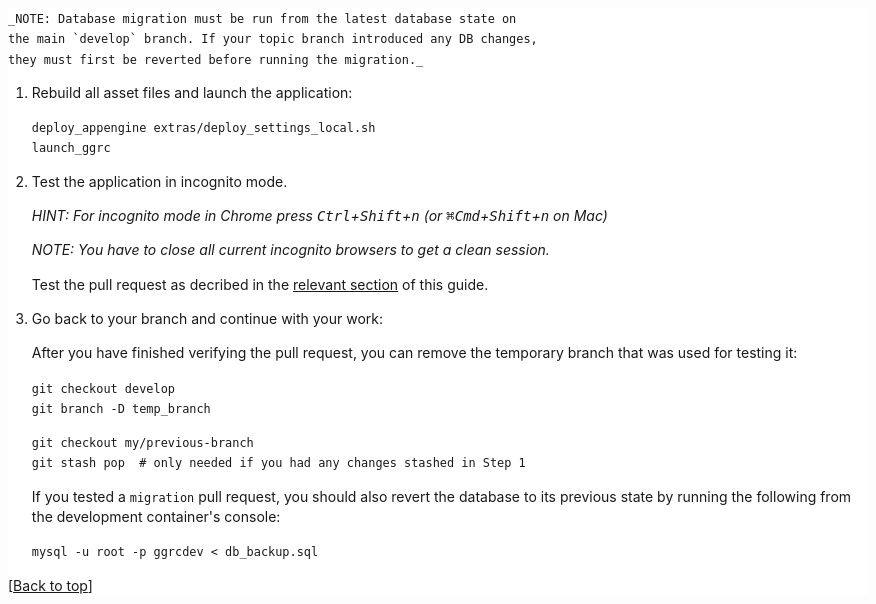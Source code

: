     _NOTE: Database migration must be run from the latest database state on
    the main `develop` branch. If your topic branch introduced any DB changes,
    they must first be reverted before running the migration._

1. Rebuild all asset files and launch the application:

    ```console
    deploy_appengine extras/deploy_settings_local.sh
    launch_ggrc
    ```

1. Test the application in incognito mode.

    _HINT: For incognito mode in Chrome press
    <kbd>Ctrl</kbd>+<kbd>Shift</kbd>+<kbd>n</kbd>
    (or <kbd>⌘Cmd</kbd>+<kbd>Shift</kbd>+<kbd>n</kbd> on Mac)_

    _NOTE: You have to close all current incognito browsers to get a clean
    session._

    Test the pull request as decribed in the
    [relevant section](#reviewing-and-merging-pull-requests) of this guide.

1. Go back to your branch and continue with your work:

    After you have finished verifying the pull request, you can remove the
    temporary branch that was used for testing it:

    ```console
    git checkout develop
    git branch -D temp_branch
    ```

    ```console
    git checkout my/previous-branch
    git stash pop  # only needed if you had any changes stashed in Step 1
    ```

    If you tested a `migration` pull request, you should also revert the
    database to its previous state by running the following from the
    development container's console:
    ```console
    mysql -u root -p ggrcdev < db_backup.sql
    ```

\[[Back to top](#top)\]
